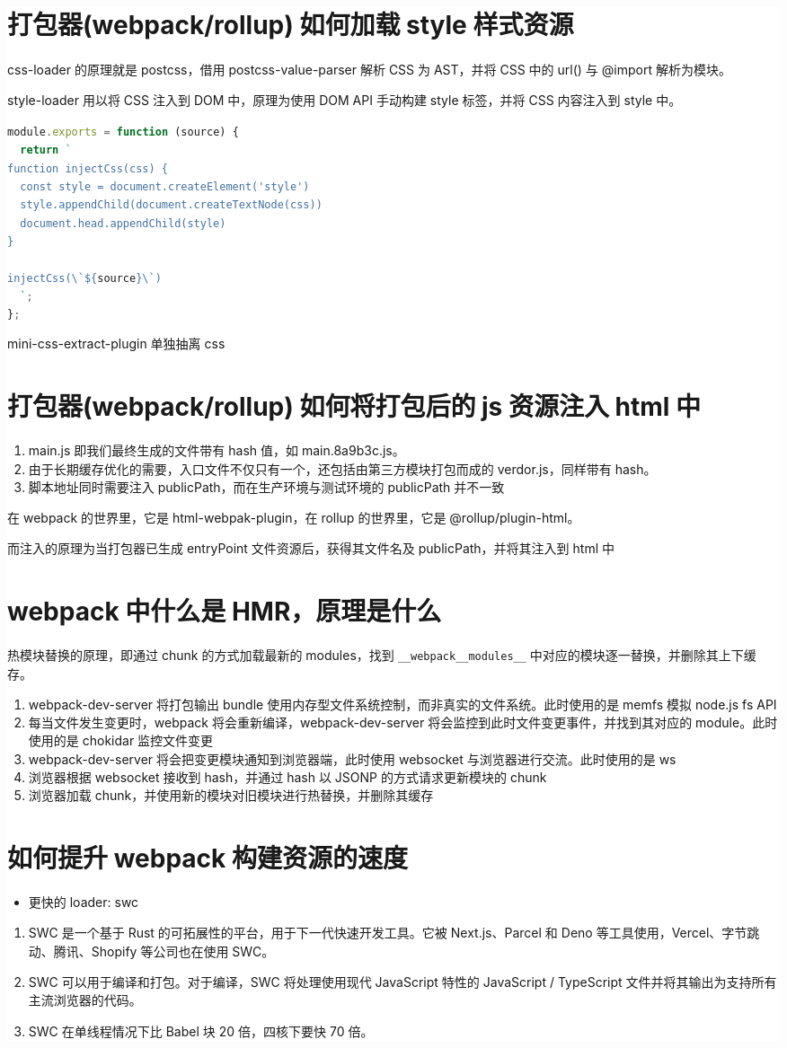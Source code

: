# 打包器(webpack/rollup) 如何加载 style 样式资源

css-loader 的原理就是 postcss，借用 postcss-value-parser 解析 CSS 为 AST，并将 CSS 中的 url() 与 @import 解析为模块。

style-loader 用以将 CSS 注入到 DOM 中，原理为使用 DOM API 手动构建 style 标签，并将 CSS 内容注入到 style 中。

```js
module.exports = function (source) {
  return `
function injectCss(css) {
  const style = document.createElement('style')
  style.appendChild(document.createTextNode(css))
  document.head.appendChild(style)
}
 
injectCss(\`${source}\`)
  `;
};
```

mini-css-extract-plugin 单独抽离 css

# 打包器(webpack/rollup) 如何将打包后的 js 资源注入 html 中

1. main.js 即我们最终生成的文件带有 hash 值，如 main.8a9b3c.js。
2. 由于长期缓存优化的需要，入口文件不仅只有一个，还包括由第三方模块打包而成的 verdor.js，同样带有 hash。
3. 脚本地址同时需要注入 publicPath，而在生产环境与测试环境的 publicPath 并不一致

在 webpack 的世界里，它是 html-webpak-plugin，在 rollup 的世界里，它是 @rollup/plugin-html。

而注入的原理为当打包器已生成 entryPoint 文件资源后，获得其文件名及 publicPath，并将其注入到 html 中

# webpack 中什么是 HMR，原理是什么

热模块替换的原理，即通过 chunk 的方式加载最新的 modules，找到 `__webpack__modules__` 中对应的模块逐一替换，并删除其上下缓存。

1. webpack-dev-server 将打包输出 bundle 使用内存型文件系统控制，而非真实的文件系统。此时使用的是 memfs 模拟 node.js fs API
2. 每当文件发生变更时，webpack 将会重新编译，webpack-dev-server 将会监控到此时文件变更事件，并找到其对应的 module。此时使用的是 chokidar 监控文件变更
3. webpack-dev-server 将会把变更模块通知到浏览器端，此时使用 websocket 与浏览器进行交流。此时使用的是 ws
4. 浏览器根据 websocket 接收到 hash，并通过 hash 以 JSONP 的方式请求更新模块的 chunk
5. 浏览器加载 chunk，并使用新的模块对旧模块进行热替换，并删除其缓存

# 如何提升 webpack 构建资源的速度

- 更快的 loader: swc

1. SWC 是一个基于 Rust 的可拓展性的平台，用于下一代快速开发工具。它被 Next.js、Parcel 和 Deno 等工具使用，Vercel、字节跳动、腾讯、Shopify 等公司也在使用 SWC。

2. SWC 可以用于编译和打包。对于编译，SWC 将处理使用现代 JavaScript 特性的 JavaScript / TypeScript 文件并将其输出为支持所有主流浏览器的代码。

3. SWC 在单线程情况下比 Babel 块 20 倍，四核下要快 70 倍。
